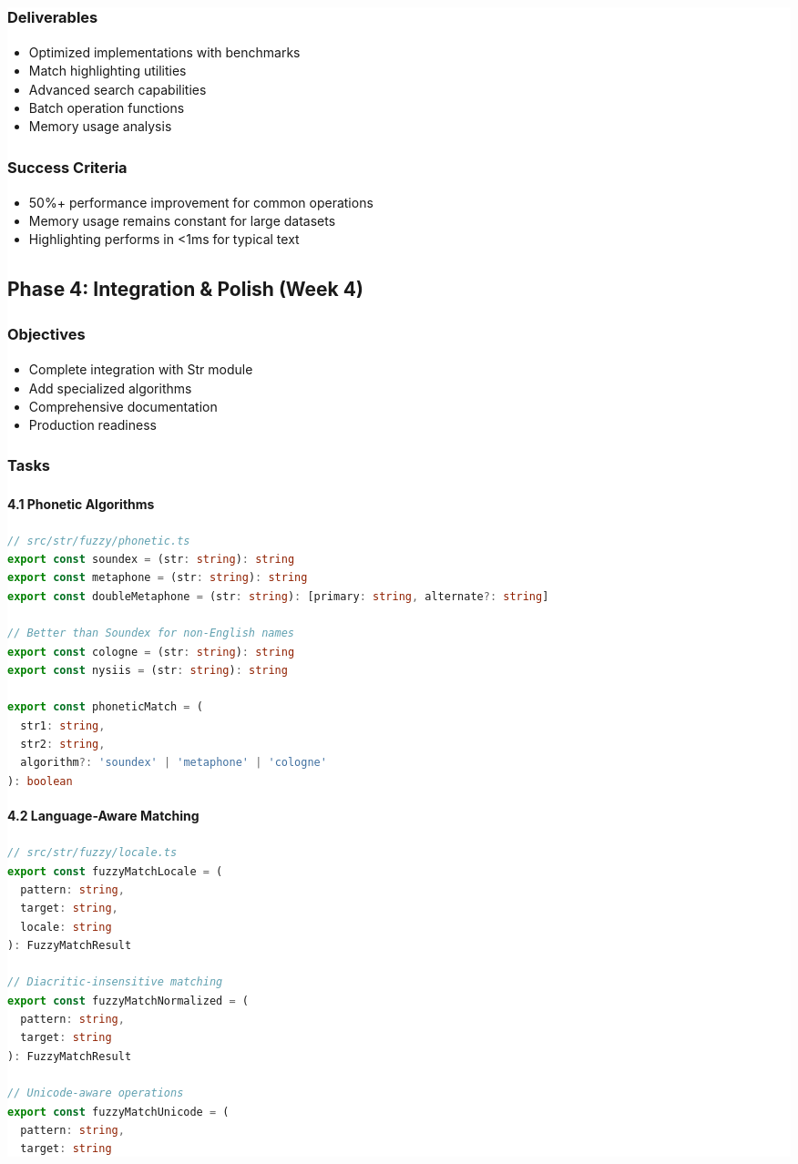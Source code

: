 ### Deliverables

- Optimized implementations with benchmarks
- Match highlighting utilities
- Advanced search capabilities
- Batch operation functions
- Memory usage analysis

### Success Criteria

- 50%+ performance improvement for common operations
- Memory usage remains constant for large datasets
- Highlighting performs in <1ms for typical text

## Phase 4: Integration & Polish (Week 4)

### Objectives

- Complete integration with Str module
- Add specialized algorithms
- Comprehensive documentation
- Production readiness

### Tasks

#### 4.1 Phonetic Algorithms

```typescript
// src/str/fuzzy/phonetic.ts
export const soundex = (str: string): string
export const metaphone = (str: string): string
export const doubleMetaphone = (str: string): [primary: string, alternate?: string]

// Better than Soundex for non-English names
export const cologne = (str: string): string
export const nysiis = (str: string): string

export const phoneticMatch = (
  str1: string,
  str2: string,
  algorithm?: 'soundex' | 'metaphone' | 'cologne'
): boolean
```

#### 4.2 Language-Aware Matching

```typescript
// src/str/fuzzy/locale.ts
export const fuzzyMatchLocale = (
  pattern: string,
  target: string,
  locale: string
): FuzzyMatchResult

// Diacritic-insensitive matching
export const fuzzyMatchNormalized = (
  pattern: string,
  target: string
): FuzzyMatchResult

// Unicode-aware operations
export const fuzzyMatchUnicode = (
  pattern: string,
  target: string
```